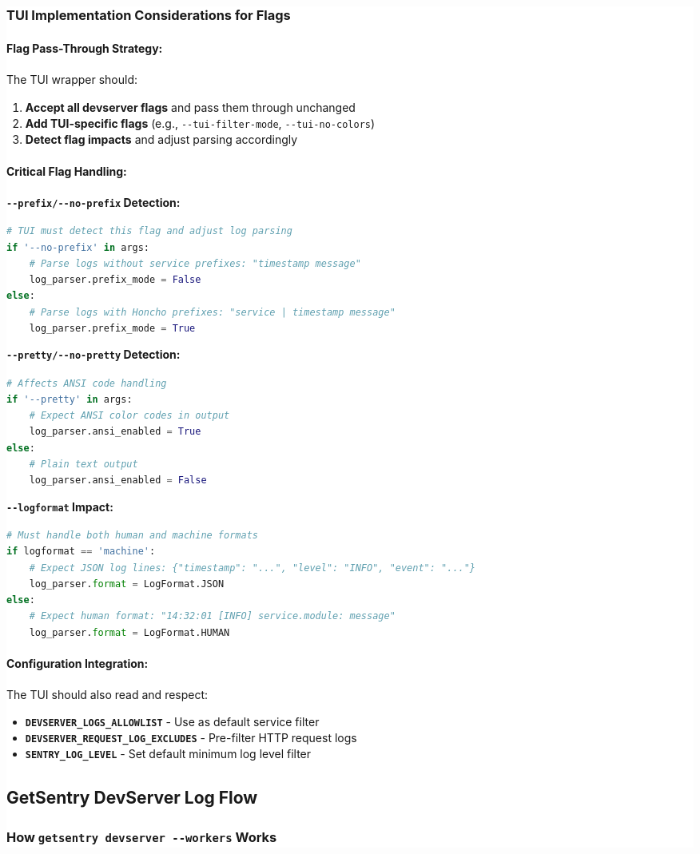 ### TUI Implementation Considerations for Flags

#### **Flag Pass-Through Strategy:**
The TUI wrapper should:
1. **Accept all devserver flags** and pass them through unchanged
2. **Add TUI-specific flags** (e.g., `--tui-filter-mode`, `--tui-no-colors`)
3. **Detect flag impacts** and adjust parsing accordingly

#### **Critical Flag Handling:**

**`--prefix/--no-prefix` Detection:**
```python
# TUI must detect this flag and adjust log parsing
if '--no-prefix' in args:
    # Parse logs without service prefixes: "timestamp message"
    log_parser.prefix_mode = False
else:
    # Parse logs with Honcho prefixes: "service | timestamp message"  
    log_parser.prefix_mode = True
```

**`--pretty/--no-pretty` Detection:**
```python
# Affects ANSI code handling
if '--pretty' in args:
    # Expect ANSI color codes in output
    log_parser.ansi_enabled = True
else:
    # Plain text output
    log_parser.ansi_enabled = False
```

**`--logformat` Impact:**
```python
# Must handle both human and machine formats
if logformat == 'machine':
    # Expect JSON log lines: {"timestamp": "...", "level": "INFO", "event": "..."}
    log_parser.format = LogFormat.JSON
else:
    # Expect human format: "14:32:01 [INFO] service.module: message"
    log_parser.format = LogFormat.HUMAN
```

#### **Configuration Integration:**
The TUI should also read and respect:
- **`DEVSERVER_LOGS_ALLOWLIST`** - Use as default service filter
- **`DEVSERVER_REQUEST_LOG_EXCLUDES`** - Pre-filter HTTP request logs
- **`SENTRY_LOG_LEVEL`** - Set default minimum log level filter

## GetSentry DevServer Log Flow

### How `getsentry devserver --workers` Works
